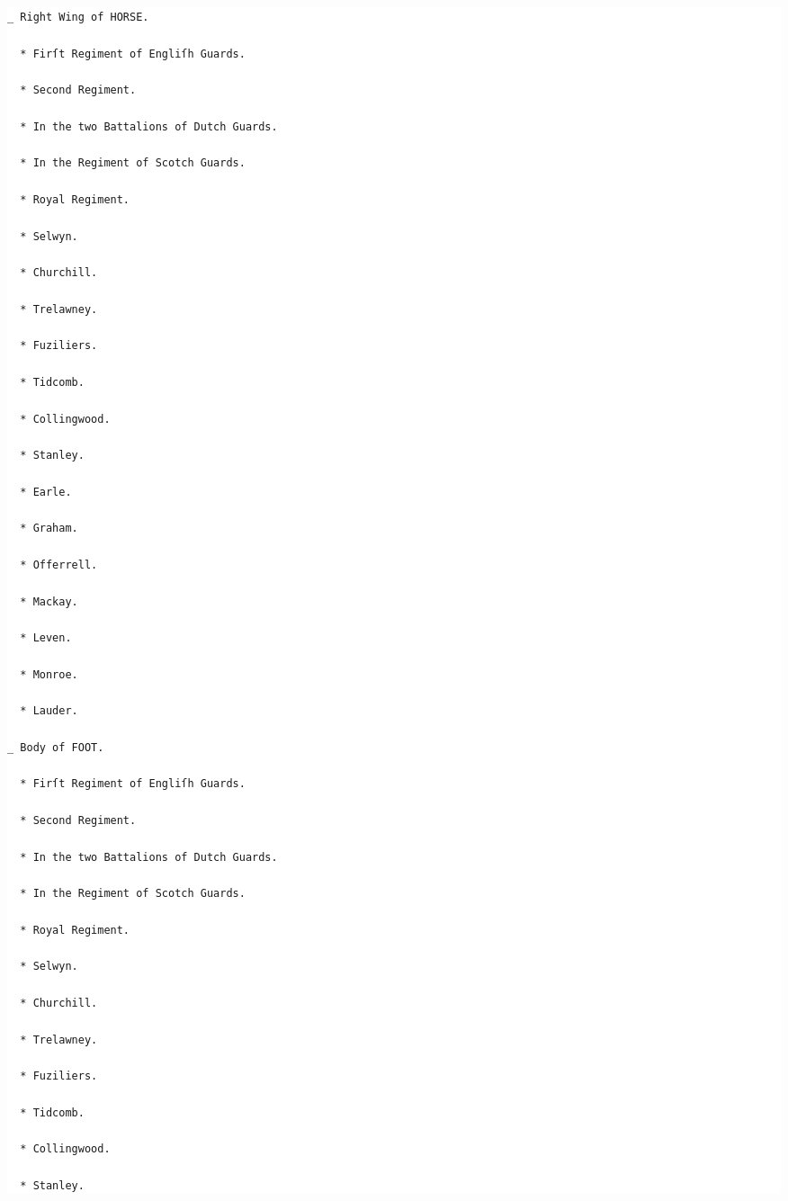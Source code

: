     _ Right Wing of HORSE.

      * Firſt Regiment of Engliſh Guards.

      * Second Regiment.

      * In the two Battalions of Dutch Guards.

      * In the Regiment of Scotch Guards.

      * Royal Regiment.

      * Selwyn.

      * Churchill.

      * Trelawney.

      * Fuziliers.

      * Tidcomb.

      * Collingwood.

      * Stanley.

      * Earle.

      * Graham.

      * Offerrell.

      * Mackay.

      * Leven.

      * Monroe.

      * Lauder.

    _ Body of FOOT.

      * Firſt Regiment of Engliſh Guards.

      * Second Regiment.

      * In the two Battalions of Dutch Guards.

      * In the Regiment of Scotch Guards.

      * Royal Regiment.

      * Selwyn.

      * Churchill.

      * Trelawney.

      * Fuziliers.

      * Tidcomb.

      * Collingwood.

      * Stanley.
